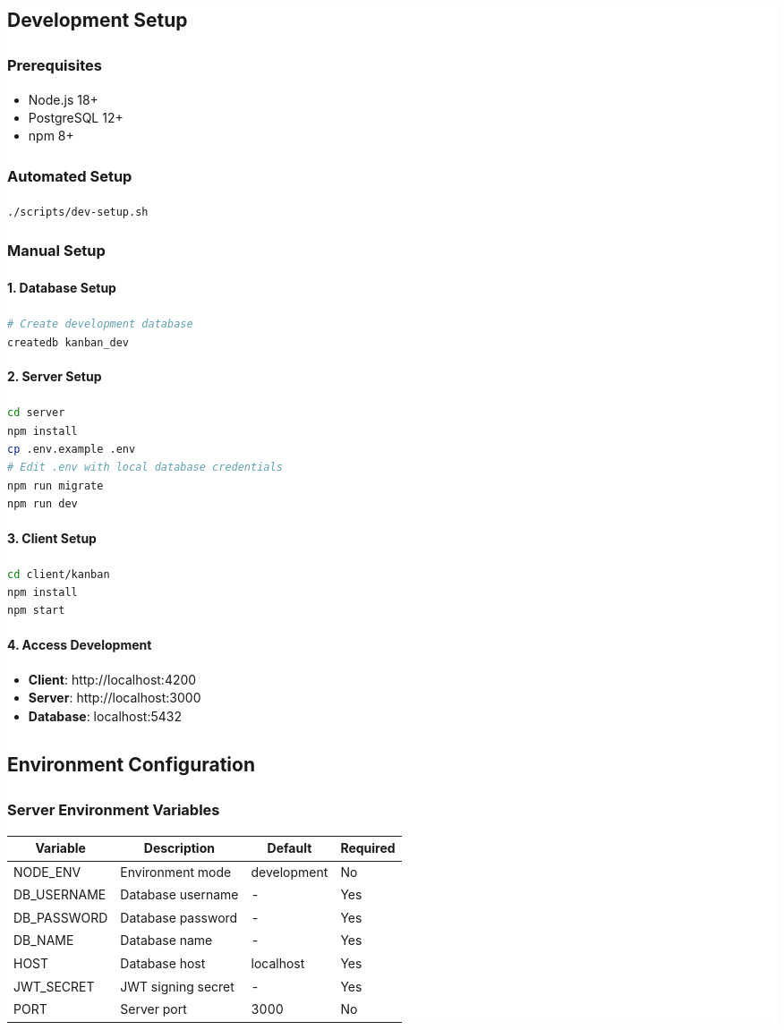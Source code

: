 ## Development Setup

### Prerequisites
- Node.js 18+
- PostgreSQL 12+
- npm 8+

### Automated Setup
```bash
./scripts/dev-setup.sh
```

### Manual Setup

#### 1. Database Setup
```bash
# Create development database
createdb kanban_dev
```

#### 2. Server Setup
```bash
cd server
npm install
cp .env.example .env
# Edit .env with local database credentials
npm run migrate
npm run dev
```

#### 3. Client Setup
```bash
cd client/kanban
npm install
npm start
```

#### 4. Access Development
- **Client**: http://localhost:4200
- **Server**: http://localhost:3000
- **Database**: localhost:5432

## Environment Configuration

### Server Environment Variables

| Variable | Description | Default | Required |
|----------|-------------|---------|----------|
| NODE_ENV | Environment mode | development | No |
| DB_USERNAME | Database username | - | Yes |
| DB_PASSWORD | Database password | - | Yes |
| DB_NAME | Database name | - | Yes |
| HOST | Database host | localhost | Yes |
| JWT_SECRET | JWT signing secret | - | Yes |
| PORT | Server port | 3000 | No |
